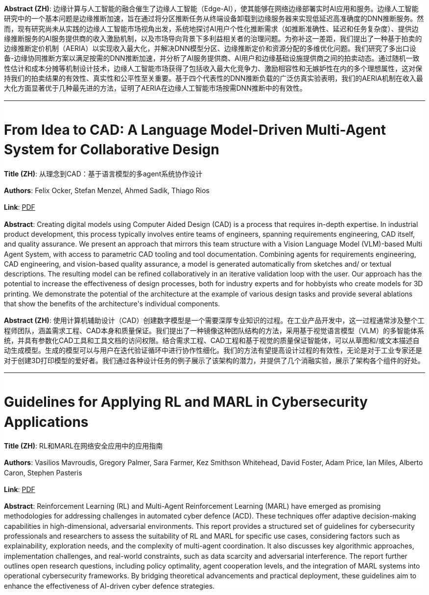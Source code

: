 **Abstract (ZH)**: 边缘计算与人工智能的融合催生了边缘人工智能（Edge-AI），使其能够在网络边缘部署实时AI应用和服务。边缘人工智能研究中的一个基本问题是边缘推断加速，旨在通过将分区推断任务从终端设备卸载到边缘服务器来实现低延迟高准确度的DNN推断服务。然而，现有研究尚未从实践的边缘人工智能市场视角出发，系统地探讨AI用户个性化推断需求（如推断准确性、延迟和任务复杂度）、提供边缘推断服务的AI服务提供商的收入激励机制，以及市场导向背景下多利益相关者的治理问题。为弥补这一差距，我们提出了一种基于拍卖的边缘推断定价机制（AERIA）以实现收入最大化，并解决DNN模型分区、边缘推断定价和资源分配的多维优化问题。我们研究了多出口设备-边缘协同推断方案以满足按需的DNN推断加速，并分析了AI服务提供商、AI用户和边缘基础设施提供商之间的拍卖动态。通过随机一致性估计和成本分摊等机制设计技术，边缘人工智能市场获得了包括收入最大化竞争力、激励相容性和无嫉妒性在内的多个理想属性，这对保持我们的拍卖结果的有效性、真实性和公平性至关重要。基于四个代表性的DNN推断负载的广泛仿真实验表明，我们的AERIA机制在收入最大化方面显著优于几种最先进的方法，证明了AERIA在边缘人工智能市场按需DNN推断中的有效性。 

---
# From Idea to CAD: A Language Model-Driven Multi-Agent System for Collaborative Design 

**Title (ZH)**: 从理念到CAD：基于语言模型的多agent系统协作设计 

**Authors**: Felix Ocker, Stefan Menzel, Ahmed Sadik, Thiago Rios  

**Link**: [PDF](https://arxiv.org/pdf/2503.04417)  

**Abstract**: Creating digital models using Computer Aided Design (CAD) is a process that requires in-depth expertise. In industrial product development, this process typically involves entire teams of engineers, spanning requirements engineering, CAD itself, and quality assurance. We present an approach that mirrors this team structure with a Vision Language Model (VLM)-based Multi Agent System, with access to parametric CAD tooling and tool documentation. Combining agents for requirements engineering, CAD engineering, and vision-based quality assurance, a model is generated automatically from sketches and/ or textual descriptions. The resulting model can be refined collaboratively in an iterative validation loop with the user. Our approach has the potential to increase the effectiveness of design processes, both for industry experts and for hobbyists who create models for 3D printing. We demonstrate the potential of the architecture at the example of various design tasks and provide several ablations that show the benefits of the architecture's individual components. 

**Abstract (ZH)**: 使用计算机辅助设计（CAD）创建数字模型是一个需要深厚专业知识的过程。在工业产品开发中，这一过程通常涉及整个工程师团队，涵盖需求工程、CAD本身和质量保证。我们提出了一种镜像这种团队结构的方法，采用基于视觉语言模型（VLM）的多智能体系统，并具有参数化CAD工具和工具文档的访问权限。结合需求工程、CAD工程和基于视觉的质量保证智能体，可以从草图和/或文本描述自动生成模型。生成的模型可以与用户在迭代验证循环中进行协作性细化。我们的方法有望提高设计过程的有效性，无论是对于工业专家还是对于创建3D打印模型的爱好者。我们通过各种设计任务的例子展示了该架构的潜力，并提供了几个消融实验，展示了架构各个组件的好处。 

---
# Guidelines for Applying RL and MARL in Cybersecurity Applications 

**Title (ZH)**: RL和MARL在网络安全应用中的应用指南 

**Authors**: Vasilios Mavroudis, Gregory Palmer, Sara Farmer, Kez Smithson Whitehead, David Foster, Adam Price, Ian Miles, Alberto Caron, Stephen Pasteris  

**Link**: [PDF](https://arxiv.org/pdf/2503.04262)  

**Abstract**: Reinforcement Learning (RL) and Multi-Agent Reinforcement Learning (MARL) have emerged as promising methodologies for addressing challenges in automated cyber defence (ACD). These techniques offer adaptive decision-making capabilities in high-dimensional, adversarial environments. This report provides a structured set of guidelines for cybersecurity professionals and researchers to assess the suitability of RL and MARL for specific use cases, considering factors such as explainability, exploration needs, and the complexity of multi-agent coordination. It also discusses key algorithmic approaches, implementation challenges, and real-world constraints, such as data scarcity and adversarial interference. The report further outlines open research questions, including policy optimality, agent cooperation levels, and the integration of MARL systems into operational cybersecurity frameworks. By bridging theoretical advancements and practical deployment, these guidelines aim to enhance the effectiveness of AI-driven cyber defence strategies. 
